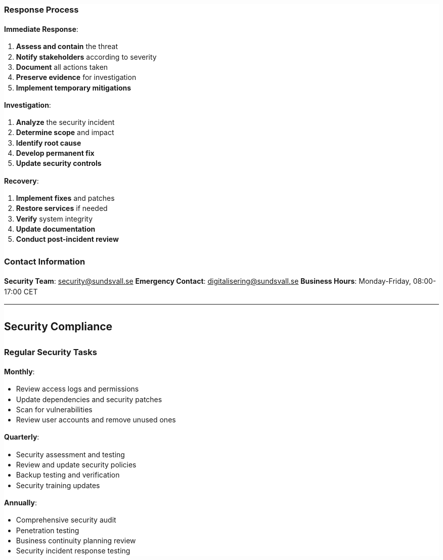 ### Response Process

**Immediate Response**:
1. **Assess and contain** the threat
2. **Notify stakeholders** according to severity
3. **Document** all actions taken
4. **Preserve evidence** for investigation
5. **Implement temporary mitigations**

**Investigation**:
1. **Analyze** the security incident
2. **Determine scope** and impact
3. **Identify root cause**
4. **Develop permanent fix**
5. **Update security controls**

**Recovery**:
1. **Implement fixes** and patches
2. **Restore services** if needed
3. **Verify** system integrity
4. **Update documentation**
5. **Conduct post-incident review**

### Contact Information

**Security Team**: security@sundsvall.se
**Emergency Contact**: digitalisering@sundsvall.se
**Business Hours**: Monday-Friday, 08:00-17:00 CET

---

## Security Compliance

### Regular Security Tasks

**Monthly**:
- Review access logs and permissions
- Update dependencies and security patches
- Scan for vulnerabilities
- Review user accounts and remove unused ones

**Quarterly**:
- Security assessment and testing
- Review and update security policies
- Backup testing and verification
- Security training updates

**Annually**:
- Comprehensive security audit
- Penetration testing
- Business continuity planning review
- Security incident response testing
